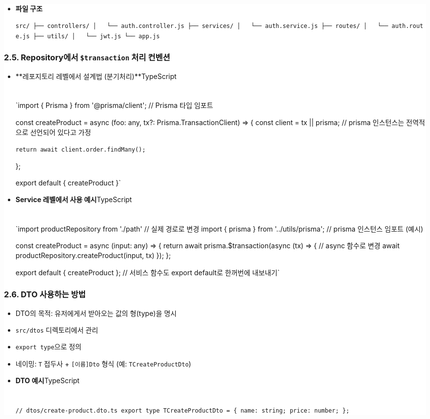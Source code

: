 - **파일 구조**
    
    `src/
    ├── controllers/
    │   └── auth.controller.js
    ├── services/
    │   └── auth.service.js
    ├── routes/
    │   └── auth.route.js
    ├── utils/
    │   └── jwt.js
    └── app.js`
    

### 2.5. Repository에서 `$transaction` 처리 컨벤션

- **레포지토리 레벨에서 설계법 (분기처리)**TypeScript
    
    # 
    
    `import { Prisma } from '@prisma/client'; // Prisma 타입 임포트
    
    const createProduct = async (foo: any, tx?: Prisma.TransactionClient) => {
      const client = tx || prisma; // prisma 인스턴스는 전역적으로 선언되어 있다고 가정
    
      return await client.order.findMany();
    };
    
    export default { createProduct }`
    
- **Service 레벨에서 사용 예시**TypeScript
    
    # 
    
    `import productRepository from './path' // 실제 경로로 변경
    import { prisma } from '../utils/prisma'; // prisma 인스턴스 임포트 (예시)
    
    const createProduct = async (input: any) => {
      return await prisma.$transaction(async (tx) => { // async 함수로 변경
        await productRepository.createProduct(input, tx)
      });
    };
    
    export default { createProduct }; // 서비스 함수도 export default로 한꺼번에 내보내기`
    

### 2.6. DTO 사용하는 방법

- DTO의 목적: 유저에게서 받아오는 값의 형(type)을 명시
- `src/dtos` 디렉토리에서 관리
- `export type`으로 정의
- 네이밍: `T` 접두사 + `[이름]Dto` 형식 (예: `TCreateProductDto`)
- **DTO 예시**TypeScript
    
    # 
    
    `// dtos/create-product.dto.ts
    export type TCreateProductDto = {
      name: string;
      price: number;
    };`
    
